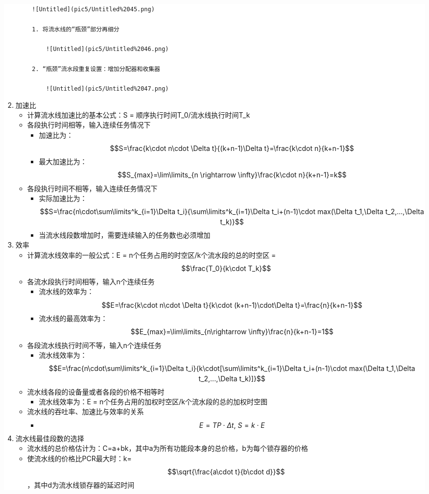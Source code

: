             ![Untitled](pic5/Untitled%2045.png)
            
            1. 将流水线的“瓶颈”部分再细分
               
                ![Untitled](pic5/Untitled%2046.png)
                
            2. “瓶颈”流水段重复设置：增加分配器和收集器
               
                ![Untitled](pic5/Untitled%2047.png)
    
2. 加速比
    - 计算流水线加速比的基本公式：S = 顺序执行时间T_0/流水线执行时间T_k
    - 各段执行时间相等，输入连续任务情况下
        - 加速比为：$$S=\frac{k\cdot n\cdot \Delta t}{(k+n-1)\Delta t}=\frac{k\cdot n}{k+n-1}$$
        - 最大加速比为：$$S_{max}=\lim\limits_{n \rightarrow \infty}\frac{k\cdot n}{k+n-1}=k$$
    - 各段执行时间不相等，输入连续任务情况下
        - 实际加速比为：$$S=\frac{n\cdot\sum\limits^k_{i=1}\Delta t_i}{\sum\limits^k_{i=1}\Delta t_i+(n-1)\cdot max(\Delta t_1,\Delta t_2,...,\Delta t_k)}$$
        - 当流水线段数增加时，需要连续输入的任务数也必须增加
3. 效率
    - 计算流水线效率的一般公式：E = n个任务占用的时空区/k个流水段的总的时空区 = $$\frac{T_0}{k\cdot T_k}$$
    - 各流水段执行时间相等，输入n个连续任务
        - 流水线的效率为：$$E=\frac{k\cdot n\cdot \Delta t}{k\cdot (k+n-1)\cdot\Delta t}=\frac{n}{k+n-1}$$
        - 流水线的最高效率为：$$E_{max}=\lim\limits_{n\rightarrow \infty}\frac{n}{k+n-1}=1$$
    - 各段流水线执行时间不等，输入n个连续任务
        - 流水线效率为：$$E=\frac{n\cdot\sum\limits^k_{i=1}\Delta t_i}{k\cdot[\sum\limits^k_{i=1}\Delta t_i+(n-1)\cdot max(\Delta t_1,\Delta t_2,...,\Delta t_k)]}$$
    - 流水线各段的设备量或者各段的价格不相等时
        - 流水线效率为：E = n个任务占用的加权时空区/k个流水段的总的加权时空图
    - 流水线的吞吐率、加速比与效率的关系
        - $$E=TP\cdot \Delta t,\ S=k\cdot E$$
4. 流水线最佳段数的选择
    - 流水线的总价格估计为：C=a+bk，其中a为所有功能段本身的总价格，b为每个锁存器的价格
    - 使流水线的价格比PCR最大时：k=$$\sqrt{\frac{a\cdot t}{b\cdot d}}$$，其中d为流水线锁存器的延迟时间
